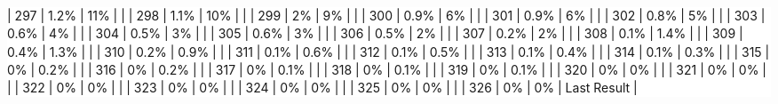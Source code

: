 | 297 | 1.2% | 11% |  |
| 298 | 1.1% | 10% |  |
| 299 | 2% | 9% |  |
| 300 | 0.9% | 6% |  |
| 301 | 0.9% | 6% |  |
| 302 | 0.8% | 5% |  |
| 303 | 0.6% | 4% |  |
| 304 | 0.5% | 3% |  |
| 305 | 0.6% | 3% |  |
| 306 | 0.5% | 2% |  |
| 307 | 0.2% | 2% |  |
| 308 | 0.1% | 1.4% |  |
| 309 | 0.4% | 1.3% |  |
| 310 | 0.2% | 0.9% |  |
| 311 | 0.1% | 0.6% |  |
| 312 | 0.1% | 0.5% |  |
| 313 | 0.1% | 0.4% |  |
| 314 | 0.1% | 0.3% |  |
| 315 | 0% | 0.2% |  |
| 316 | 0% | 0.2% |  |
| 317 | 0% | 0.1% |  |
| 318 | 0% | 0.1% |  |
| 319 | 0% | 0.1% |  |
| 320 | 0% | 0% |  |
| 321 | 0% | 0% |  |
| 322 | 0% | 0% |  |
| 323 | 0% | 0% |  |
| 324 | 0% | 0% |  |
| 325 | 0% | 0% |  |
| 326 | 0% | 0% | Last Result |
